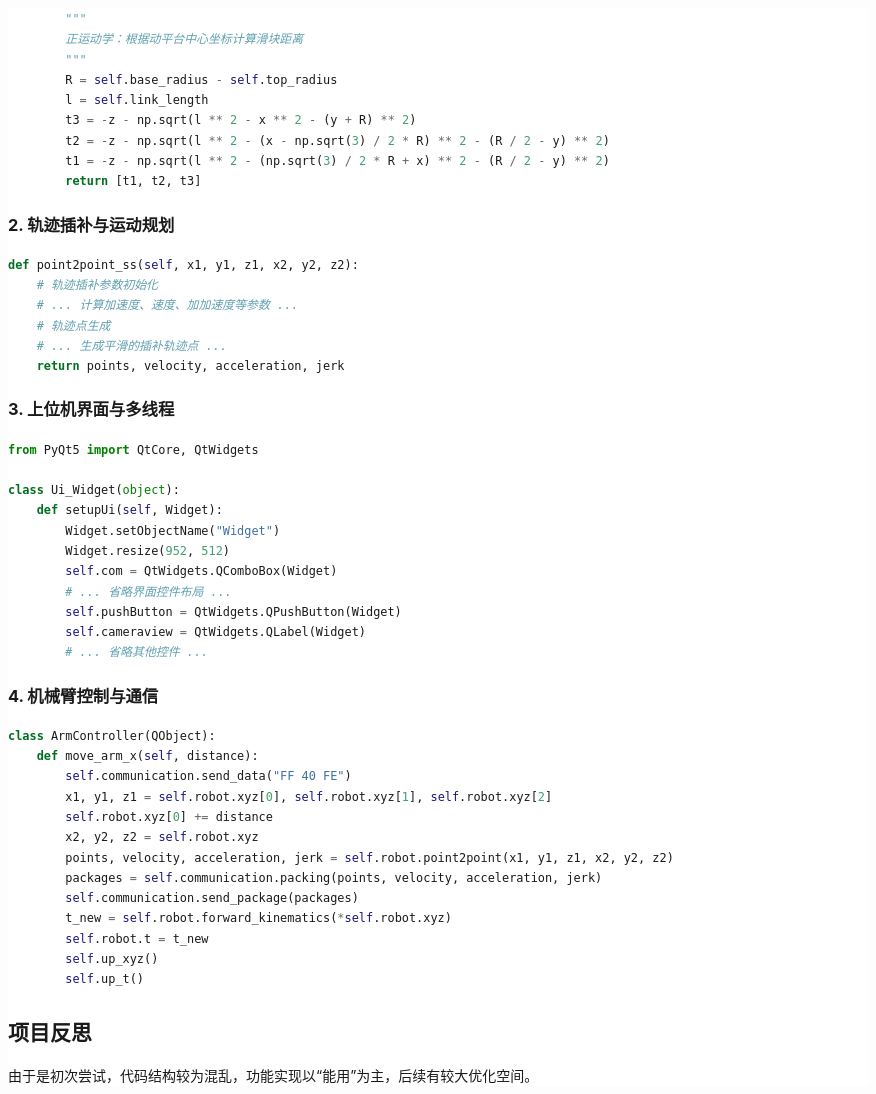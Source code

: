 ```python
        """
        正运动学：根据动平台中心坐标计算滑块距离
        """
        R = self.base_radius - self.top_radius
        l = self.link_length
        t3 = -z - np.sqrt(l ** 2 - x ** 2 - (y + R) ** 2)
        t2 = -z - np.sqrt(l ** 2 - (x - np.sqrt(3) / 2 * R) ** 2 - (R / 2 - y) ** 2)
        t1 = -z - np.sqrt(l ** 2 - (np.sqrt(3) / 2 * R + x) ** 2 - (R / 2 - y) ** 2)
        return [t1, t2, t3]
```

### 2. 轨迹插补与运动规划

```python
def point2point_ss(self, x1, y1, z1, x2, y2, z2):
    # 轨迹插补参数初始化
    # ... 计算加速度、速度、加加速度等参数 ...
    # 轨迹点生成
    # ... 生成平滑的插补轨迹点 ...
    return points, velocity, acceleration, jerk
```

### 3. 上位机界面与多线程

```python
from PyQt5 import QtCore, QtWidgets

class Ui_Widget(object):
    def setupUi(self, Widget):
        Widget.setObjectName("Widget")
        Widget.resize(952, 512)
        self.com = QtWidgets.QComboBox(Widget)
        # ... 省略界面控件布局 ...
        self.pushButton = QtWidgets.QPushButton(Widget)
        self.cameraview = QtWidgets.QLabel(Widget)
        # ... 省略其他控件 ...
```

### 4. 机械臂控制与通信

```python
class ArmController(QObject):
    def move_arm_x(self, distance):
        self.communication.send_data("FF 40 FE")
        x1, y1, z1 = self.robot.xyz[0], self.robot.xyz[1], self.robot.xyz[2]
        self.robot.xyz[0] += distance
        x2, y2, z2 = self.robot.xyz
        points, velocity, acceleration, jerk = self.robot.point2point(x1, y1, z1, x2, y2, z2)
        packages = self.communication.packing(points, velocity, acceleration, jerk)
        self.communication.send_package(packages)
        t_new = self.robot.forward_kinematics(*self.robot.xyz)
        self.robot.t = t_new
        self.up_xyz()
        self.up_t()
```

## 项目反思

由于是初次尝试，代码结构较为混乱，功能实现以“能用”为主，后续有较大优化空间。
